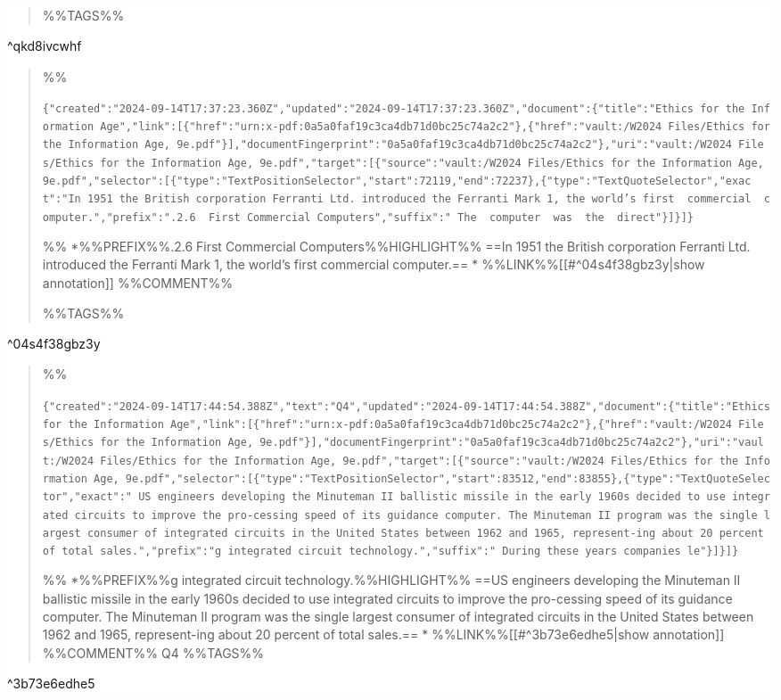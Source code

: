 >%%TAGS%%
>
^qkd8ivcwhf


>%%
>```annotation-json
>{"created":"2024-09-14T17:37:23.360Z","updated":"2024-09-14T17:37:23.360Z","document":{"title":"Ethics for the Information Age","link":[{"href":"urn:x-pdf:0a5a0faf19c3ca4db71d0bc25c74a2c2"},{"href":"vault:/W2024 Files/Ethics for the Information Age, 9e.pdf"}],"documentFingerprint":"0a5a0faf19c3ca4db71d0bc25c74a2c2"},"uri":"vault:/W2024 Files/Ethics for the Information Age, 9e.pdf","target":[{"source":"vault:/W2024 Files/Ethics for the Information Age, 9e.pdf","selector":[{"type":"TextPositionSelector","start":72119,"end":72237},{"type":"TextQuoteSelector","exact":"In 1951 the British corporation Ferranti Ltd. introduced the Ferranti Mark 1, the world’s first  commercial  computer.","prefix":".2.6  First Commercial Computers","suffix":" The  computer  was  the  direct"}]}]}
>```
>%%
>*%%PREFIX%%.2.6  First Commercial Computers%%HIGHLIGHT%% ==In 1951 the British corporation Ferranti Ltd. introduced the Ferranti Mark 1, the world’s first  commercial  computer.== *
>%%LINK%%[[#^04s4f38gbz3y|show annotation]]
>%%COMMENT%%
>
>%%TAGS%%
>
^04s4f38gbz3y


>%%
>```annotation-json
>{"created":"2024-09-14T17:44:54.388Z","text":"Q4","updated":"2024-09-14T17:44:54.388Z","document":{"title":"Ethics for the Information Age","link":[{"href":"urn:x-pdf:0a5a0faf19c3ca4db71d0bc25c74a2c2"},{"href":"vault:/W2024 Files/Ethics for the Information Age, 9e.pdf"}],"documentFingerprint":"0a5a0faf19c3ca4db71d0bc25c74a2c2"},"uri":"vault:/W2024 Files/Ethics for the Information Age, 9e.pdf","target":[{"source":"vault:/W2024 Files/Ethics for the Information Age, 9e.pdf","selector":[{"type":"TextPositionSelector","start":83512,"end":83855},{"type":"TextQuoteSelector","exact":" US engineers developing the Minuteman II ballistic missile in the early 1960s decided to use integrated circuits to improve the pro-cessing speed of its guidance computer. The Minuteman II program was the single largest consumer of integrated circuits in the United States between 1962 and 1965, represent-ing about 20 percent of total sales.","prefix":"g integrated circuit technology.","suffix":" During these years companies le"}]}]}
>```
>%%
>*%%PREFIX%%g integrated circuit technology.%%HIGHLIGHT%% ==US engineers developing the Minuteman II ballistic missile in the early 1960s decided to use integrated circuits to improve the pro-cessing speed of its guidance computer. The Minuteman II program was the single largest consumer of integrated circuits in the United States between 1962 and 1965, represent-ing about 20 percent of total sales.== *
>%%LINK%%[[#^3b73e6edhe5|show annotation]]
>%%COMMENT%%
>Q4
>%%TAGS%%
>
^3b73e6edhe5
